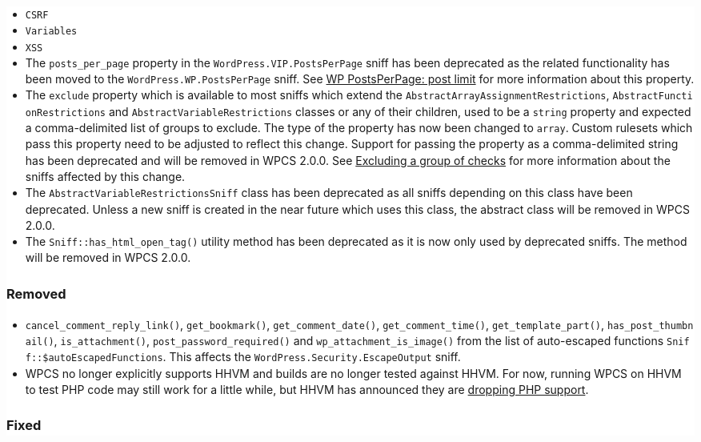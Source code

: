  - `CSRF`
  - `Variables`
  - `XSS`
- The `posts_per_page` property in the `WordPress.VIP.PostsPerPage` sniff has been deprecated as the related functionality has been moved to the `WordPress.WP.PostsPerPage` sniff.
    See [WP PostsPerPage: post limit](https://github.com/WordPress/WordPress-Coding-Standards/wiki/Customizable-sniff-properties#wp-postsperpage-post-limit) for more information about this property.
- The `exclude` property which is available to most sniffs which extend the `AbstractArrayAssignmentRestrictions`, `AbstractFunctionRestrictions` and `AbstractVariableRestrictions` classes or any of their children, used to be a `string` property and expected a comma-delimited list of groups to exclude.
    The type of the property has now been changed to `array`. Custom rulesets which pass this property need to be adjusted to reflect this change.
    Support for passing the property as a comma-delimited string has been deprecated and will be removed in WPCS 2.0.0.
    See [Excluding a group of checks](https://github.com/WordPress/WordPress-Coding-Standards/wiki/Customizable-sniff-properties#excluding-a-group-of-checks) for more information about the sniffs affected by this change.
- The `AbstractVariableRestrictionsSniff` class has been deprecated as all sniffs depending on this class have been deprecated. Unless a new sniff is created in the near future which uses this class, the abstract class will be removed in WPCS 2.0.0.
- The `Sniff::has_html_open_tag()` utility method has been deprecated as it is now only used by deprecated sniffs. The method will be removed in WPCS 2.0.0.

### Removed

- `cancel_comment_reply_link()`, `get_bookmark()`, `get_comment_date()`, `get_comment_time()`, `get_template_part()`, `has_post_thumbnail()`, `is_attachment()`, `post_password_required()` and `wp_attachment_is_image()` from the list of auto-escaped functions `Sniff::$autoEscapedFunctions`. This affects the `WordPress.Security.EscapeOutput` sniff.
- WPCS no longer explicitly supports HHVM and builds are no longer tested against HHVM.
    For now, running WPCS on HHVM to test PHP code may still work for a little while, but HHVM has announced they are [dropping PHP support](https://hhvm.com/blog/2017/09/18/the-future-of-hhvm.html).

### Fixed

